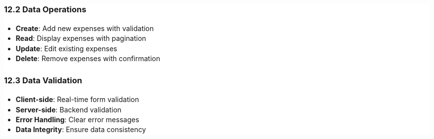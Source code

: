 ### 12.2 Data Operations

- **Create**: Add new expenses with validation
- **Read**: Display expenses with pagination
- **Update**: Edit existing expenses
- **Delete**: Remove expenses with confirmation

### 12.3 Data Validation

- **Client-side**: Real-time form validation
- **Server-side**: Backend validation
- **Error Handling**: Clear error messages
- **Data Integrity**: Ensure data consistency
